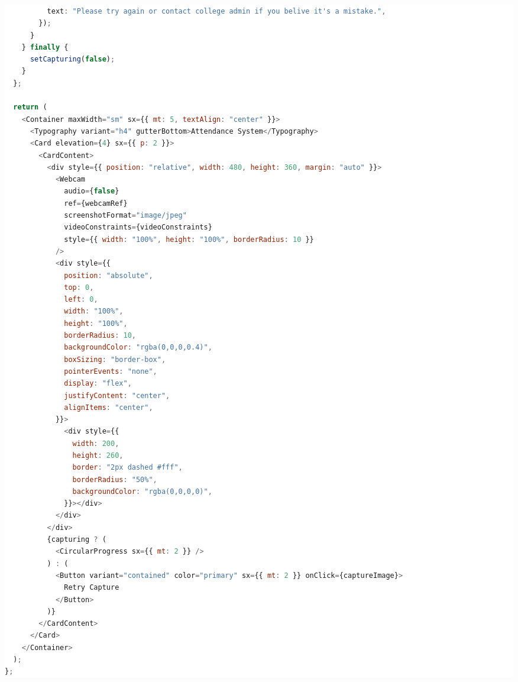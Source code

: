 ```javascript
          text: "Please try again or contact college admin if you belive it's a mistake.",
        });
      }
    } finally {
      setCapturing(false);
    }
  };

  return (
    <Container maxWidth="sm" sx={{ mt: 5, textAlign: "center" }}>
      <Typography variant="h4" gutterBottom>Attendance System</Typography>
      <Card elevation={4} sx={{ p: 2 }}>
        <CardContent>
          <div style={{ position: "relative", width: 480, height: 360, margin: "auto" }}>
            <Webcam
              audio={false}
              ref={webcamRef}
              screenshotFormat="image/jpeg"
              videoConstraints={videoConstraints}
              style={{ width: "100%", height: "100%", borderRadius: 10 }}
            />
            <div style={{
              position: "absolute",
              top: 0,
              left: 0,
              width: "100%",
              height: "100%",
              borderRadius: 10,
              backgroundColor: "rgba(0,0,0,0.4)",
              boxSizing: "border-box",
              pointerEvents: "none",
              display: "flex",
              justifyContent: "center",
              alignItems: "center",
            }}>
              <div style={{
                width: 200,
                height: 260,
                border: "2px dashed #fff",
                borderRadius: "50%",
                backgroundColor: "rgba(0,0,0,0)",
              }}></div>
            </div>
          </div>
          {capturing ? (
            <CircularProgress sx={{ mt: 2 }} />
          ) : (
            <Button variant="contained" color="primary" sx={{ mt: 2 }} onClick={captureImage}>
              Retry Capture
            </Button>
          )}
        </CardContent>
      </Card>
    </Container>
  );
};
```
